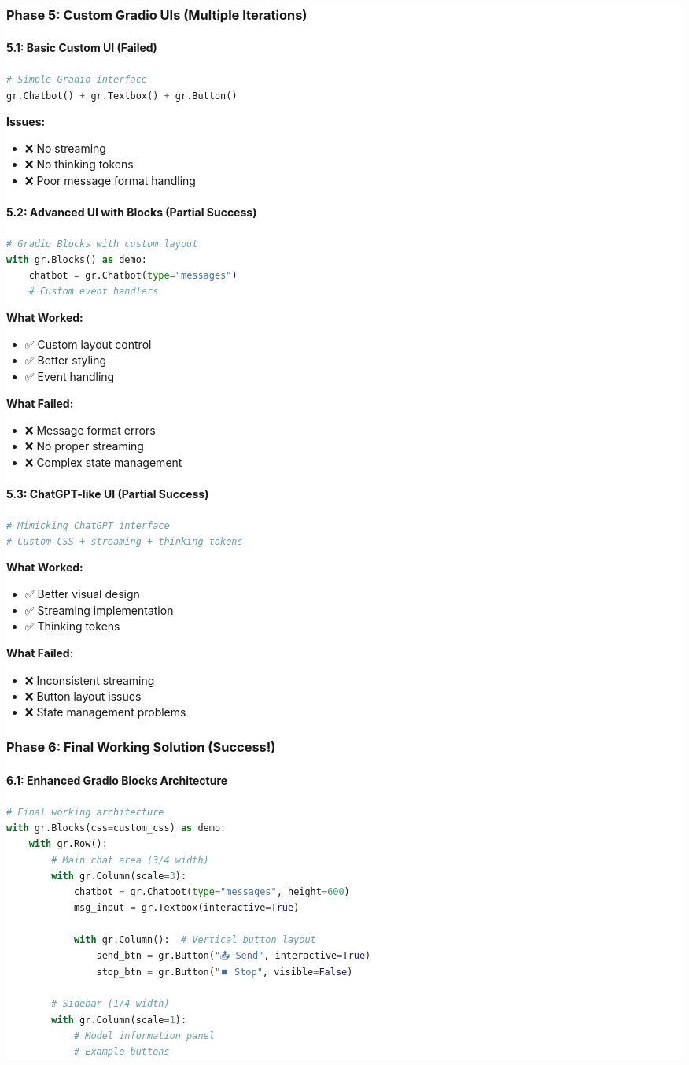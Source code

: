 ### **Phase 5: Custom Gradio UIs (Multiple Iterations)**

#### **5.1: Basic Custom UI (Failed)**
```python
# Simple Gradio interface
gr.Chatbot() + gr.Textbox() + gr.Button()
```
**Issues:**
- ❌ No streaming
- ❌ No thinking tokens
- ❌ Poor message format handling

#### **5.2: Advanced UI with Blocks (Partial Success)**
```python
# Gradio Blocks with custom layout
with gr.Blocks() as demo:
    chatbot = gr.Chatbot(type="messages")
    # Custom event handlers
```
**What Worked:**
- ✅ Custom layout control
- ✅ Better styling
- ✅ Event handling

**What Failed:**
- ❌ Message format errors
- ❌ No proper streaming
- ❌ Complex state management

#### **5.3: ChatGPT-like UI (Partial Success)**
```python
# Mimicking ChatGPT interface
# Custom CSS + streaming + thinking tokens
```
**What Worked:**
- ✅ Better visual design
- ✅ Streaming implementation
- ✅ Thinking tokens

**What Failed:**
- ❌ Inconsistent streaming
- ❌ Button layout issues
- ❌ State management problems

### **Phase 6: Final Working Solution (Success!)**

#### **6.1: Enhanced Gradio Blocks Architecture**
```python
# Final working architecture
with gr.Blocks(css=custom_css) as demo:
    with gr.Row():
        # Main chat area (3/4 width)
        with gr.Column(scale=3):
            chatbot = gr.Chatbot(type="messages", height=600)
            msg_input = gr.Textbox(interactive=True)
            
            with gr.Column():  # Vertical button layout
                send_btn = gr.Button("📤 Send", interactive=True)
                stop_btn = gr.Button("⏹️ Stop", visible=False)
        
        # Sidebar (1/4 width)
        with gr.Column(scale=1):
            # Model information panel
            # Example buttons
```
